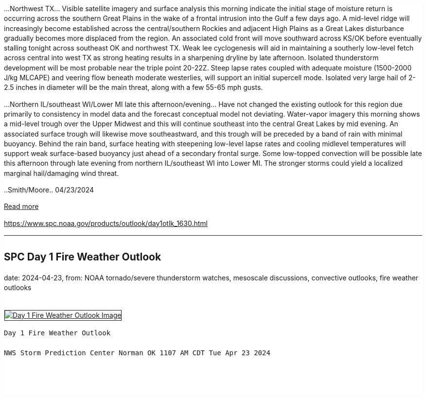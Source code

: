 ...Northwest TX...
Visible satellite imagery and surface analysis this morning indicate
the initial stage of moisture return is occurring across the
southern Great Plains in the wake of a frontal intrusion into the
Gulf a few days ago.  A mid-level ridge will increasingly become
established across the central/southern Rockies and adjacent High
Plains as a Great Lakes disturbance gradually becomes more displaced
from the region.  An associated cold front will move southward
across KS/OK before eventually stalling tonight across southeast OK
and northwest TX.  Weak lee cyclogenesis will aid in maintaining a
southerly low-level fetch across central into west TX as strong
heating results in a sharpening dryline by late afternoon.  Isolated
thunderstorm development will be most probable near the triple point
20-22Z.  Steep lapse rates coupled with adequate moisture (1500-2000
J/kg MLCAPE) and veering flow beneath moderate westerlies, will
support an initial supercell mode.  Isolated very large hail of
2-2.5 inches in diameter will be the main threat, along with a few
55-65 mph gusts.

...Northern IL/southeast WI/Lower MI late this afternoon/evening...
Have not changed the existing outlook for this region due primarily
to consistency in model data and the forecast conceptual model not
deviating.  Water-vapor imagery this morning shows a mid-level
trough over the Upper Midwest and this will continue southeast into
the central Great Lakes by mid evening.  An associated surface
trough will likewise move southeastward, and this trough will be
preceded by a band of rain with minimal buoyancy.  Behind the rain
band, surface heating with steepening low-level lapse rates and
cooling midlevel temperatures will support weak surface-based
buoyancy just ahead of a secondary frontal surge.  Some low-topped
convection will be possible late this afternoon through late evening
from northern IL/southeast WI into Lower MI.  The stronger storms
could yield a localized marginal hail/damaging wind threat.

..Smith/Moore.. 04/23/2024

</pre>
<a href="https://www.spc.noaa.gov/products/outlook/day1otlk.html">Read more</a>
 

<https://www.spc.noaa.gov/products/outlook/day1otlk_1630.html>

---

## SPC Day 1 Fire Weather Outlook

date: 2024-04-23, from: NOAA tornado/severe thunderstorm watches, mesoscale discussions, convective outlooks, fire weather outlooks

<br /><a href="https://www.spc.noaa.gov/products/fire_wx/fwdy1.html"><img src="https://www.spc.noaa.gov/products/fire_wx/day1fireotlk.gif" border="1" alt="Day 1 Fire Weather Outlook Image" hspace="1" vspace="1" width="815" height="555" align="center" /></a><pre>
Day 1 Fire Weather Outlook  
NWS Storm Prediction Center Norman OK
1107 AM CDT Tue Apr 23 2024
